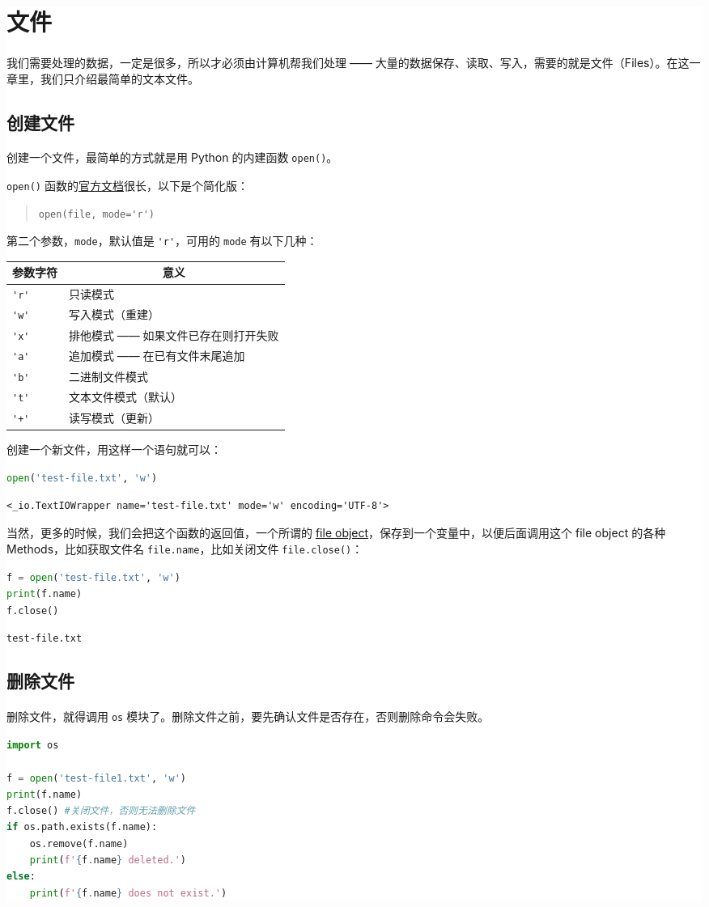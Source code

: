 
# 文件

我们需要处理的数据，一定是很多，所以才必须由计算机帮我们处理 —— 大量的数据保存、读取、写入，需要的就是文件（Files）。在这一章里，我们只介绍最简单的文本文件。

## 创建文件

创建一个文件，最简单的方式就是用 Python 的内建函数 `open()`。

`open()` 函数的[官方文档](https://docs.python.org/3/library/functions.html#open)很长，以下是个简化版：

> `open(file, mode='r')`

第二个参数，`mode`，默认值是 `'r'`，可用的 `mode` 有以下几种：

| 参数字符 | 意义                            |
| -------- | ------------------------------- |
| `'r'`    | 只读模式                        |
| `'w'`    | 写入模式（重建）|
| `'x'`    | 排他模式 —— 如果文件已存在则打开失败 |
| `'a'`    | 追加模式 —— 在已有文件末尾追加      |
| `'b'`    | 二进制文件模式                  |
| `'t'`    | 文本文件模式（默认）|
| `'+'`    | 读写模式（更新）|

创建一个新文件，用这样一个语句就可以：

```python
open('test-file.txt', 'w')
```

    <_io.TextIOWrapper name='test-file.txt' mode='w' encoding='UTF-8'>

当然，更多的时候，我们会把这个函数的返回值，一个所谓的 [file object](https://docs.python.org/3/glossary.html#term-file-object)，保存到一个变量中，以便后面调用这个 file object 的各种 Methods，比如获取文件名 `file.name`，比如关闭文件 `file.close()`：

```python
f = open('test-file.txt', 'w')
print(f.name)
f.close()
```

    test-file.txt

## 删除文件

删除文件，就得调用 `os` 模块了。删除文件之前，要先确认文件是否存在，否则删除命令会失败。

```python
import os

f = open('test-file1.txt', 'w')
print(f.name)
f.close() #关闭文件，否则无法删除文件
if os.path.exists(f.name):
    os.remove(f.name)
    print(f'{f.name} deleted.')
else:
    print(f'{f.name} does not exist.')
```
